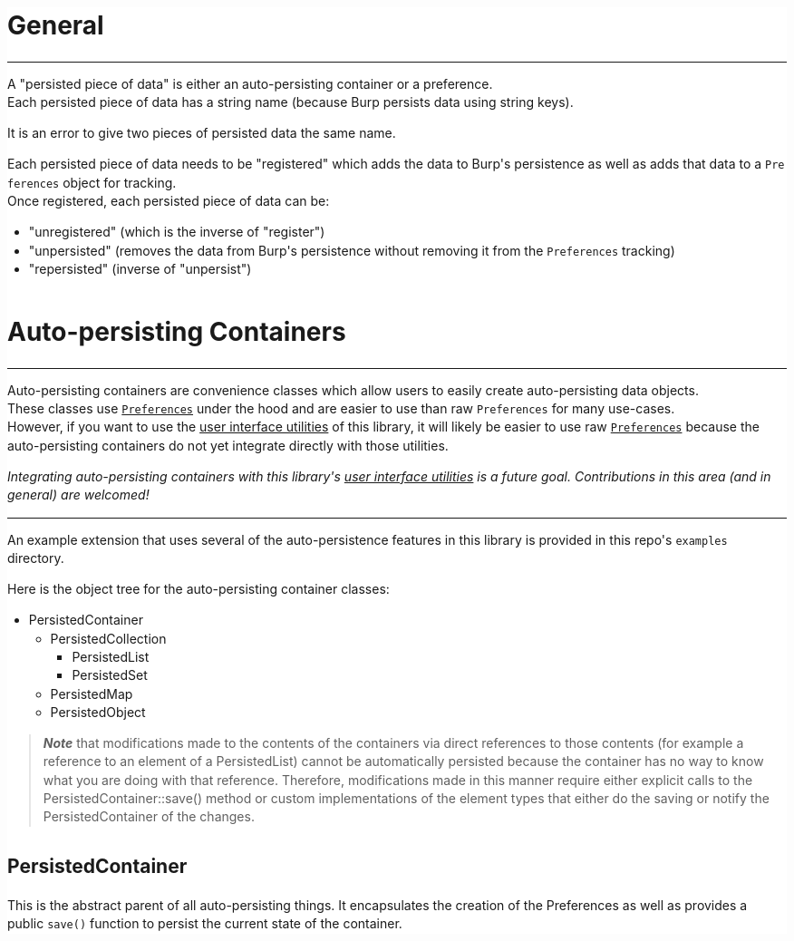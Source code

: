 # General

---------

A "persisted piece of data" is either an auto-persisting container or a preference.</br>
Each persisted piece of data has a string name (because Burp persists data using string keys).

It is an error to give two pieces of persisted data the same name.

Each persisted piece of data needs to be "registered" which adds the data to Burp's persistence as well as adds that data to a `Preferences` object for tracking.</br>
Once registered, each persisted piece of data can be:
- "unregistered" (which is the inverse of "register")
- "unpersisted" (removes the data from Burp's persistence without removing it from the `Preferences` tracking)
- "repersisted" (inverse of "unpersist")

# Auto-persisting Containers

----------------------------

Auto-persisting containers are convenience classes which allow users to easily create auto-persisting data objects.</br>
These classes use [`Preferences`](#preferences) under the hood and are easier to use than raw `Preferences` for many use-cases.</br>
However, if you want to use the [user interface utilities](#user-interfaces) of this library, it will likely be easier to use raw [`Preferences`](#preferences) because the auto-persisting containers do not yet integrate directly with those utilities.</br>

_Integrating auto-persisting containers with this library's [user interface utilities](#user-interfaces) is a future goal. Contributions in this area (and in general) are welcomed!_

------

An example extension that uses several of the auto-persistence features in this library is provided in this repo's `examples` directory.

Here is the object tree for the auto-persisting container classes:
- PersistedContainer
  - PersistedCollection
    - PersistedList
    - PersistedSet
  - PersistedMap
  - PersistedObject

> **_Note_** that modifications made to the contents of the containers via direct references to those contents (for example a reference to an element of a PersistedList) cannot be automatically persisted because the container has no way to know what you are doing with that reference. Therefore, modifications made in this manner require either explicit calls to the PersistedContainer::save() method or custom implementations of the element types that either do the saving or notify the PersistedContainer of the changes.

## PersistedContainer
This is the abstract parent of all auto-persisting things. It encapsulates the creation of the Preferences as well as provides a public `save()` function to persist the current state of the container.
